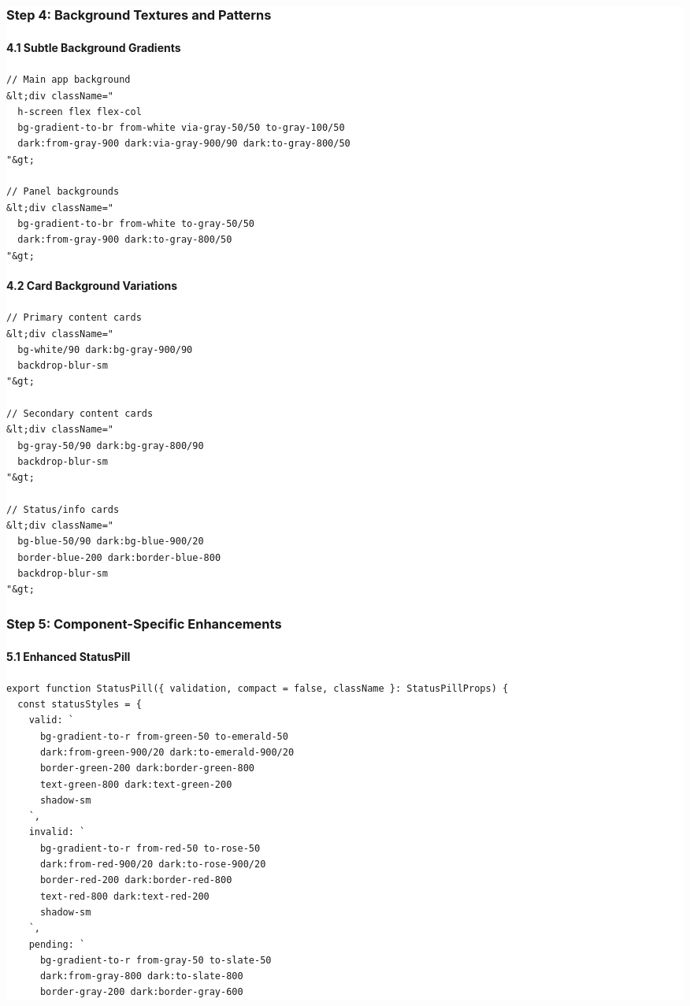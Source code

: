 ### Step 4: Background Textures and Patterns

#### 4.1 Subtle Background Gradients
```tsx
// Main app background
&lt;div className="
  h-screen flex flex-col
  bg-gradient-to-br from-white via-gray-50/50 to-gray-100/50
  dark:from-gray-900 dark:via-gray-900/90 dark:to-gray-800/50
"&gt;

// Panel backgrounds
&lt;div className="
  bg-gradient-to-br from-white to-gray-50/50
  dark:from-gray-900 dark:to-gray-800/50
"&gt;
```

#### 4.2 Card Background Variations
```tsx
// Primary content cards
&lt;div className="
  bg-white/90 dark:bg-gray-900/90
  backdrop-blur-sm
"&gt;

// Secondary content cards
&lt;div className="
  bg-gray-50/90 dark:bg-gray-800/90
  backdrop-blur-sm
"&gt;

// Status/info cards
&lt;div className="
  bg-blue-50/90 dark:bg-blue-900/20
  border-blue-200 dark:border-blue-800
  backdrop-blur-sm
"&gt;
```

### Step 5: Component-Specific Enhancements

#### 5.1 Enhanced StatusPill
```tsx
export function StatusPill({ validation, compact = false, className }: StatusPillProps) {
  const statusStyles = {
    valid: `
      bg-gradient-to-r from-green-50 to-emerald-50 
      dark:from-green-900/20 dark:to-emerald-900/20
      border-green-200 dark:border-green-800
      text-green-800 dark:text-green-200
      shadow-sm
    `,
    invalid: `
      bg-gradient-to-r from-red-50 to-rose-50
      dark:from-red-900/20 dark:to-rose-900/20  
      border-red-200 dark:border-red-800
      text-red-800 dark:text-red-200
      shadow-sm
    `,
    pending: `
      bg-gradient-to-r from-gray-50 to-slate-50
      dark:from-gray-800 dark:to-slate-800
      border-gray-200 dark:border-gray-600
```